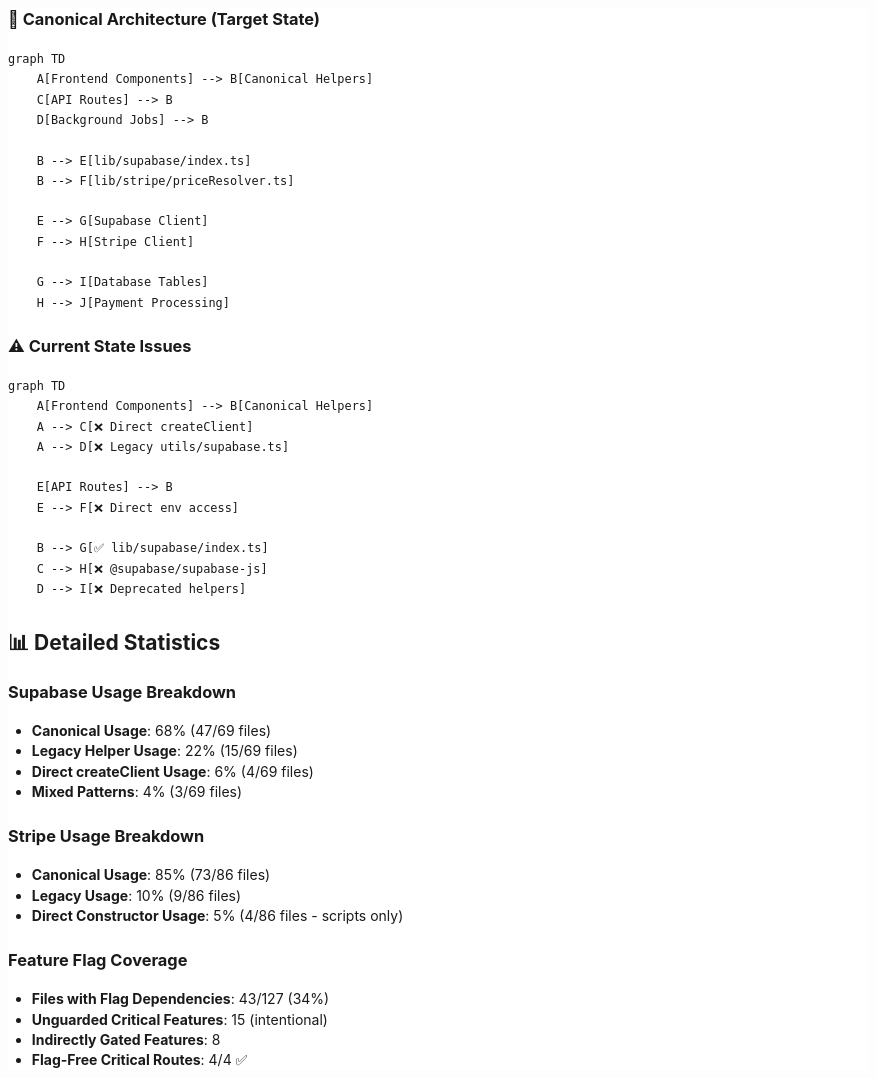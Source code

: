 ### 🔄 **Canonical Architecture (Target State)**

```mermaid
graph TD
    A[Frontend Components] --> B[Canonical Helpers]
    C[API Routes] --> B
    D[Background Jobs] --> B
    
    B --> E[lib/supabase/index.ts]
    B --> F[lib/stripe/priceResolver.ts]
    
    E --> G[Supabase Client]
    F --> H[Stripe Client]
    
    G --> I[Database Tables]
    H --> J[Payment Processing]
```

### ⚠️ **Current State Issues**

```mermaid
graph TD
    A[Frontend Components] --> B[Canonical Helpers]
    A --> C[❌ Direct createClient]
    A --> D[❌ Legacy utils/supabase.ts]
    
    E[API Routes] --> B
    E --> F[❌ Direct env access]
    
    B --> G[✅ lib/supabase/index.ts]
    C --> H[❌ @supabase/supabase-js]
    D --> I[❌ Deprecated helpers]
```

## 📊 Detailed Statistics

### **Supabase Usage Breakdown**
- **Canonical Usage**: 68% (47/69 files)
- **Legacy Helper Usage**: 22% (15/69 files) 
- **Direct createClient Usage**: 6% (4/69 files)
- **Mixed Patterns**: 4% (3/69 files)

### **Stripe Usage Breakdown**  
- **Canonical Usage**: 85% (73/86 files)
- **Legacy Usage**: 10% (9/86 files)
- **Direct Constructor Usage**: 5% (4/86 files - scripts only)

### **Feature Flag Coverage**
- **Files with Flag Dependencies**: 43/127 (34%)
- **Unguarded Critical Features**: 15 (intentional)
- **Indirectly Gated Features**: 8
- **Flag-Free Critical Routes**: 4/4 ✅
